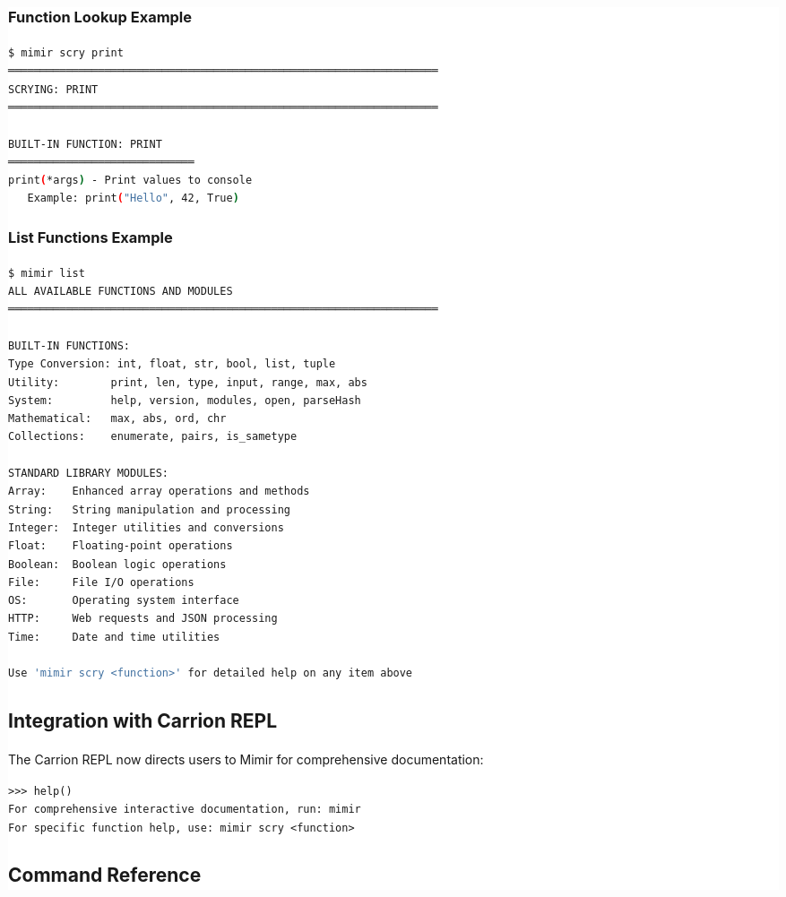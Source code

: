 ### Function Lookup Example

```bash
$ mimir scry print
═══════════════════════════════════════════════════════════════════
SCRYING: PRINT
═══════════════════════════════════════════════════════════════════

BUILT-IN FUNCTION: PRINT
═════════════════════════════
print(*args) - Print values to console
   Example: print("Hello", 42, True)
```

### List Functions Example

```bash
$ mimir list
ALL AVAILABLE FUNCTIONS AND MODULES
═══════════════════════════════════════════════════════════════════

BUILT-IN FUNCTIONS:
Type Conversion: int, float, str, bool, list, tuple
Utility:        print, len, type, input, range, max, abs
System:         help, version, modules, open, parseHash
Mathematical:   max, abs, ord, chr
Collections:    enumerate, pairs, is_sametype

STANDARD LIBRARY MODULES:
Array:    Enhanced array operations and methods
String:   String manipulation and processing
Integer:  Integer utilities and conversions
Float:    Floating-point operations
Boolean:  Boolean logic operations
File:     File I/O operations
OS:       Operating system interface
HTTP:     Web requests and JSON processing
Time:     Date and time utilities

Use 'mimir scry <function>' for detailed help on any item above
```

## Integration with Carrion REPL

The Carrion REPL now directs users to Mimir for comprehensive documentation:

```
>>> help()
For comprehensive interactive documentation, run: mimir
For specific function help, use: mimir scry <function>
```

## Command Reference
